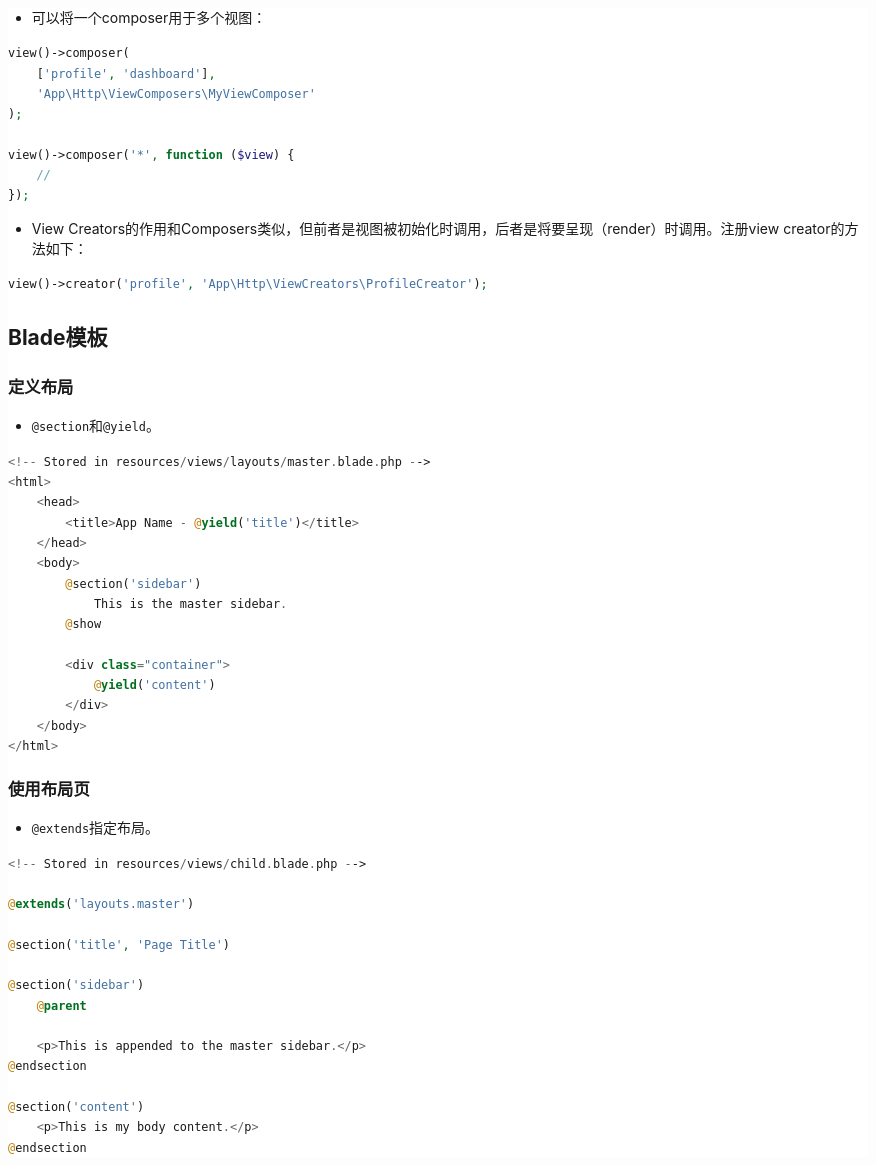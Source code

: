- 可以将一个composer用于多个视图：

```php
view()->composer(
    ['profile', 'dashboard'],
    'App\Http\ViewComposers\MyViewComposer'
);

view()->composer('*', function ($view) {
    //
});
```

- View Creators的作用和Composers类似，但前者是视图被初始化时调用，后者是将要呈现（render）时调用。注册view creator的方法如下：

```php
view()->creator('profile', 'App\Http\ViewCreators\ProfileCreator');
```

## Blade模板

### 定义布局

- `@section`和`@yield`。

```php
<!-- Stored in resources/views/layouts/master.blade.php -->
<html>
    <head>
        <title>App Name - @yield('title')</title>
    </head>
    <body>
        @section('sidebar')
            This is the master sidebar.
        @show

        <div class="container">
            @yield('content')
        </div>
    </body>
</html>
```

### 使用布局页

- `@extends`指定布局。

```php
<!-- Stored in resources/views/child.blade.php -->

@extends('layouts.master')

@section('title', 'Page Title')

@section('sidebar')
    @parent

    <p>This is appended to the master sidebar.</p>
@endsection

@section('content')
    <p>This is my body content.</p>
@endsection
```
